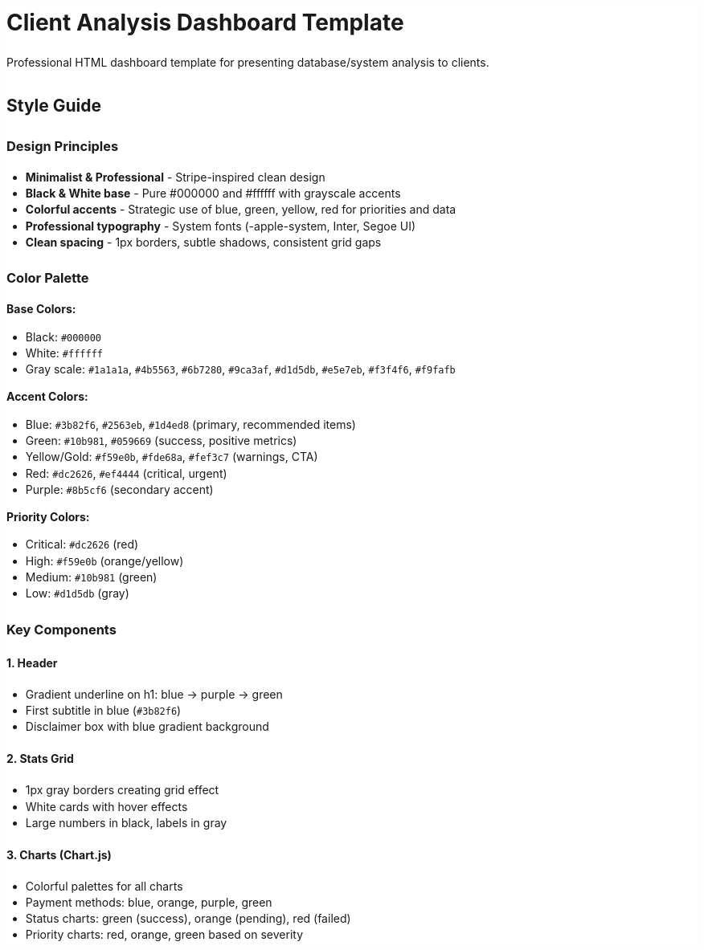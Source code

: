 # Client Analysis Dashboard Template

Professional HTML dashboard template for presenting database/system analysis to clients.

## Style Guide

### Design Principles
- **Minimalist & Professional** - Stripe-inspired clean design
- **Black & White base** - Pure #000000 and #ffffff with grayscale accents
- **Colorful accents** - Strategic use of blue, green, yellow, red for priorities and data
- **Professional typography** - System fonts (-apple-system, Inter, Segoe UI)
- **Clean spacing** - 1px borders, subtle shadows, consistent grid gaps

### Color Palette

**Base Colors:**
- Black: `#000000`
- White: `#ffffff`
- Gray scale: `#1a1a1a`, `#4b5563`, `#6b7280`, `#9ca3af`, `#d1d5db`, `#e5e7eb`, `#f3f4f6`, `#f9fafb`

**Accent Colors:**
- Blue: `#3b82f6`, `#2563eb`, `#1d4ed8` (primary, recommended items)
- Green: `#10b981`, `#059669` (success, positive metrics)
- Yellow/Gold: `#f59e0b`, `#fde68a`, `#fef3c7` (warnings, CTA)
- Red: `#dc2626`, `#ef4444` (critical, urgent)
- Purple: `#8b5cf6` (secondary accent)

**Priority Colors:**
- Critical: `#dc2626` (red)
- High: `#f59e0b` (orange/yellow)
- Medium: `#10b981` (green)
- Low: `#d1d5db` (gray)

### Key Components

#### 1. Header
- Gradient underline on h1: blue → purple → green
- First subtitle in blue (`#3b82f6`)
- Disclaimer box with blue gradient background

#### 2. Stats Grid
- 1px gray borders creating grid effect
- White cards with hover effects
- Large numbers in black, labels in gray

#### 3. Charts (Chart.js)
- Colorful palettes for all charts
- Payment methods: blue, orange, purple, green
- Status charts: green (success), orange (pending), red (failed)
- Priority charts: red, orange, green based on severity
